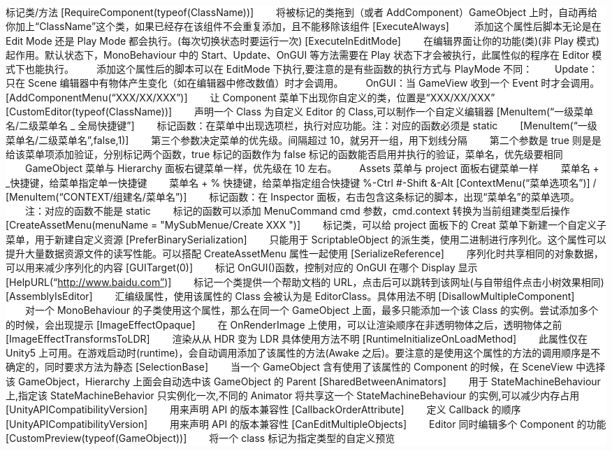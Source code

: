 标记类/方法
[RequireComponent(typeof(ClassName))]
　　将被标记的类拖到（或者 AddComponent）GameObject 上时，自动再给你加上“ClassName”这个类，如果已经存在该组件不会重复添加，且不能移除该组件
[ExecuteAlways]
　　 添加这个属性后脚本无论是在 Edit Mode 还是 Play Mode 都会执行。(每次切换状态时要运行一次)
[ExecuteInEditMode]
　　在编辑界面让你的功能(类)(非 Play 模式)起作用。默认状态下，MonoBehaviour 中的 Start、Update、OnGUI 等方法需要在 Play 状态下才会被执行，此属性似的程序在 Editor 模式下也能执行。
　　添加这个属性后的脚本可以在 EditMode 下执行,要注意的是有些函数的执行方式与 PlayMode 不同：
　　Update：只在 Scene 编辑器中有物体产生变化（如在编辑器中修改数值）时才会调用。
　　OnGUI：当 GameView 收到一个 Event 时才会调用。
[AddComponentMenu(“XXX/XX/XXX”)]
　　让 Component 菜单下出现你自定义的类，位置是“XXX/XX/XXX”
[CustomEditor(typeof(ClassName))]
　　声明一个 Class 为自定义 Editor 的 Class,可以制作一个自定义编辑器
[MenuItem(“一级菜单名/二级菜单名 _ 全局快捷键”]
　　标记函数：在菜单中出现选项栏，执行对应功能。注：对应的函数必须是 static
　　[MenuItem(“一级菜单名/二级菜单名”,false,1)]
　　第三个参数决定菜单的优先级。间隔超过 10，就另开一组，用下划线分隔
　　第二个参数是 true 则是是给该菜单项添加验证，分别标记两个函数，true 标记的函数作为 false 标记的函数能否启用并执行的验证，菜单名，优先级要相同
　　GameObject 菜单与 Hierarchy 面板右键菜单一样，优先级在 10 左右。
　　Assets 菜单与 project 面板右键菜单一样
　　菜单名 + _快捷键，给菜单指定单一快捷键
　　菜单名 + % 快捷键，给菜单指定组合快捷键 %-Ctrl #-Shift &-Alt
[ContextMenu(“菜单选项名”)] / [MenuItem(“CONTEXT/组建名/菜单名”)]
　　标记函数：在 Inspector 面板，右击包含这条标记的脚本，出现“菜单名”的菜单选项。
　　注：对应的函数不能是 static
　　标记的函数可以添加 MenuCommand cmd 参数，cmd.context 转换为当前组建类型后操作
[CreateAssetMenu(menuName = "MySubMenue/Create XXX ")]
　　标记类，可以给 project 面板下的 Creat 菜单下新建一个自定义子菜单，用于新建自定义资源
[PreferBinarySerialization]
　　只能用于 ScriptableObject 的派生类，使用二进制进行序列化。这个属性可以提升大量数据资源文件的读写性能。可以搭配 CreateAssetMenu 属性一起使用
[SerializeReference]
　　序列化时共享相同的对象数据，可以用来减少序列化的内容
[GUITarget(0)]
　　标记 OnGUI()函数，控制对应的 OnGUI 在哪个 Display 显示
[HelpURL(“http://www.baidu.com”)]
　　标记一个类提供一个帮助文档的 URL，点击后可以跳转到该网址(与自带组件点击小树效果相同)
[AssemblyIsEditor]
　　汇编级属性，使用该属性的 Class 会被认为是 EditorClass。具体用法不明
[DisallowMultipleComponent]
　　对一个 MonoBehaviour 的子类使用这个属性，那么在同一个 GameObject 上面，最多只能添加一个该 Class 的实例。尝试添加多个的时候，会出现提示
[ImageEffectOpaque]
　　在 OnRenderImage 上使用，可以让渲染顺序在非透明物体之后，透明物体之前
[ImageEffectTransformsToLDR]
　　渲染从从 HDR 变为 LDR 具体使用方法不明
[RuntimeInitializeOnLoadMethod]
　　此属性仅在 Unity5 上可用。在游戏启动时(runtime)，会自动调用添加了该属性的方法(Awake 之后)。要注意的是使用这个属性的方法的调用顺序是不确定的，同时要求方法为静态
[SelectionBase]
　　当一个 GameObject 含有使用了该属性的 Component 的时候，在 SceneView 中选择该 GameObject，Hierarchy 上面会自动选中该 GameObject 的 Parent
[SharedBetweenAnimators]
　　用于 StateMachineBehaviour 上,指定该 StateMachineBehavior 只实例化一次,不同的 Animator 将共享这一个 StateMachineBehaviour 的实例,可以减少内存占用
[UnityAPICompatibilityVersion]
　　用来声明 API 的版本兼容性
[CallbackOrderAttribute]
　　定义 Callback 的顺序
[UnityAPICompatibilityVersion]
　　用来声明 API 的版本兼容性
[CanEditMultipleObjects]
　　Editor 同时编辑多个 Component 的功能
[CustomPreview(typeof(GameObject))]
　　将一个 class 标记为指定类型的自定义预览